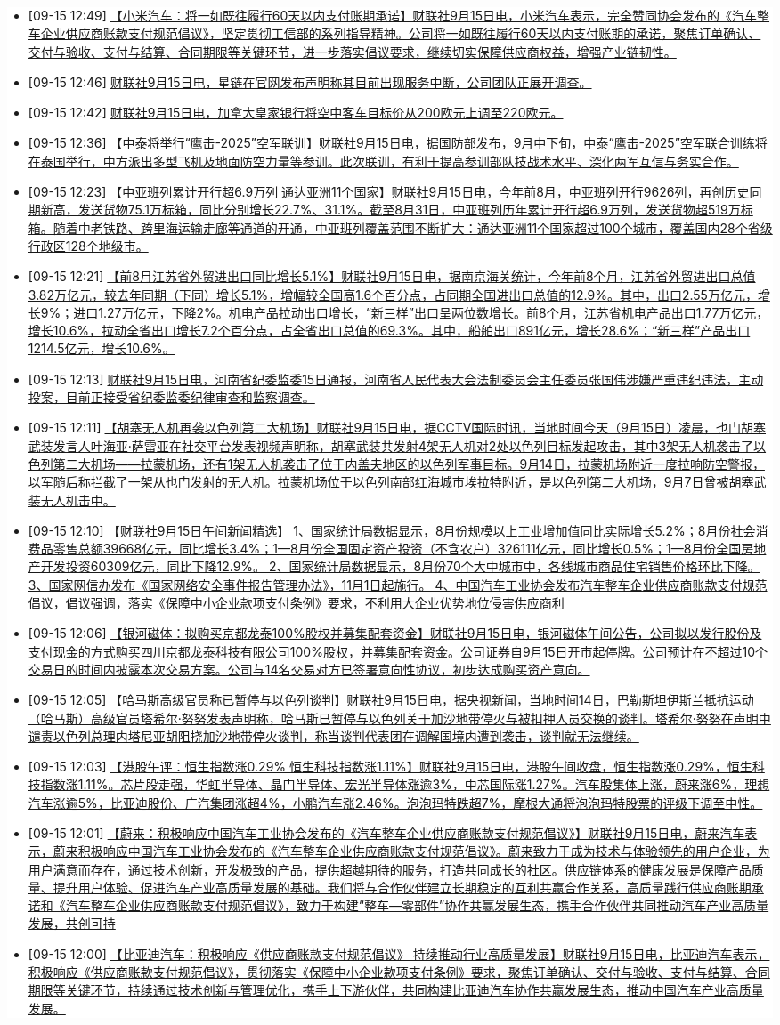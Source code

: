  - [09-15 12:49] [【小米汽车：将一如既往履行60天以内支付账期承诺】财联社9月15日电，小米汽车表示，完全赞同协会发布的《汽车整车企业供应商账款支付规范倡议》，坚定贯彻工信部的系列指导精神。公司将一如既往履行60天以内支付账期的承诺，聚焦订单确认、交付与验收、支付与结算、合同期限等关键环节，进一步落实倡议要求，继续切实保障供应商权益，增强产业链韧性。](https://www.cls.cn/detail/2145011)

  - [09-15 12:46] [财联社9月15日电，星链在官网发布声明称其目前出现服务中断，公司团队正展开调查。](https://www.cls.cn/detail/2145009)

  - [09-15 12:42] [财联社9月15日电，加拿大皇家银行将空中客车目标价从200欧元上调至220欧元。](https://www.cls.cn/detail/2145005)

  - [09-15 12:36] [【中泰将举行“鹰击-2025”空军联训】财联社9月15日电，据国防部发布，9月中下旬，中泰“鹰击-2025”空军联合训练将在泰国举行，中方派出多型飞机及地面防空力量等参训。此次联训，有利于提高参训部队技战术水平、深化两军互信与务实合作。](https://www.cls.cn/detail/2145003)

  - [09-15 12:23] [【中亚班列累计开行超6.9万列 通达亚洲11个国家】财联社9月15日电，今年前8月，中亚班列开行9626列，再创历史同期新高，发送货物75.1万标箱，同比分别增长22.7%、31.1%。截至8月31日，中亚班列历年累计开行超6.9万列，发送货物超519万标箱。随着中老铁路、跨里海运输走廊等通道的开通，中亚班列覆盖范围不断扩大：通达亚洲11个国家超过100个城市，覆盖国内28个省级行政区128个地级市。](https://www.cls.cn/detail/2144998)

  - [09-15 12:21] [【前8月江苏省外贸进出口同比增长5.1%】财联社9月15日电，据南京海关统计，今年前8个月，江苏省外贸进出口总值3.82万亿元，较去年同期（下同）增长5.1%，增幅较全国高1.6个百分点，占同期全国进出口总值的12.9%。其中，出口2.55万亿元，增长9%；进口1.27万亿元，下降2%。机电产品拉动出口增长，“新三样”出口呈两位数增长。前8个月，江苏省机电产品出口1.77万亿元，增长10.6%，拉动全省出口增长7.2个百分点，占全省出口总值的69.3%。其中，船舶出口891亿元，增长28.6%；“新三样”产品出口1214.5亿元，增长10.6%。](https://www.cls.cn/detail/2144996)

  - [09-15 12:13] [财联社9月15日电，河南省纪委监委15日通报，河南省人民代表大会法制委员会主任委员张国伟涉嫌严重违纪违法，主动投案，目前正接受省纪委监委纪律审查和监察调查。](https://www.cls.cn/detail/2144991)

  - [09-15 12:11] [【胡塞无人机再袭以色列第二大机场】财联社9月15日电，据CCTV国际时讯，当地时间今天（9月15日）凌晨，也门胡塞武装发言人叶海亚·萨雷亚在社交平台发表视频声明称，胡塞武装共发射4架无人机对2处以色列目标发起攻击，其中3架无人机袭击了以色列第二大机场——拉蒙机场，还有1架无人机袭击了位于内盖夫地区的以色列军事目标。9月14日，拉蒙机场附近一度拉响防空警报，以军随后称拦截了一架从也门发射的无人机。拉蒙机场位于以色列南部红海城市埃拉特附近，是以色列第二大机场，9月7日曾被胡塞武装无人机击中。](https://www.cls.cn/detail/2144990)

  - [09-15 12:10] [
【财联社9月15日午间新闻精选】
1、国家统计局数据显示，8月份规模以上工业增加值同比实际增长5.2%；8月份社会消费品零售总额39668亿元，同比增长3.4%；1—8月份全国固定资产投资（不含农户）326111亿元，同比增长0.5%；1—8月份全国房地产开发投资60309亿元，同比下降12.9%。
2、国家统计局数据显示，8月份70个大中城市中，各线城市商品住宅销售价格环比下降。
3、国家网信办发布《国家网络安全事件报告管理办法》，11月1日起施行。
4、中国汽车工业协会发布汽车整车企业供应商账款支付规范倡议，倡议强调，落实《保障中小企业款项支付条例》要求，不利用大企业优势地位侵害供应商利](https://www.cls.cn/detail/2144989)

  - [09-15 12:06] [【银河磁体：拟购买京都龙泰100%股权并募集配套资金】财联社9月15日电，银河磁体午间公告，公司拟以发行股份及支付现金的方式购买四川京都龙泰科技有限公司100%股权，并募集配套资金。公司证券自9月15日开市起停牌。公司预计在不超过10个交易日的时间内披露本次交易方案。公司与14名交易对方已签署意向性协议，初步达成购买资产意向。
](https://www.cls.cn/detail/2144988)

  - [09-15 12:05] [【哈马斯高级官员称已暂停与以色列谈判】财联社9月15日电，据央视新闻，当地时间14日，巴勒斯坦伊斯兰抵抗运动（哈马斯）高级官员塔希尔·努努发表声明称，哈马斯已暂停与以色列关于加沙地带停火与被扣押人员交换的谈判。塔希尔·努努在声明中谴责以色列总理内塔尼亚胡阻挠加沙地带停火谈判，称当谈判代表团在调解国境内遭到袭击，谈判就无法继续。](https://www.cls.cn/detail/2144987)

  - [09-15 12:03] [【港股午评：恒生指数涨0.29% 恒生科技指数涨1.11%】财联社9月15日电，港股午间收盘，恒生指数涨0.29%，恒生科技指数涨1.11%。芯片股走强，华虹半导体、晶门半导体、宏光半导体涨逾3%，中芯国际涨1.27%。汽车股集体上涨，蔚来涨6%，理想汽车涨逾5%，比亚迪股份、广汽集团涨超4%，小鹏汽车涨2.46%。泡泡玛特跌超7%，摩根大通将泡泡玛特股票的评级下调至中性。](https://www.cls.cn/detail/2144986)

  - [09-15 12:01] [【蔚来：积极响应中国汽车工业协会发布的《汽车整车企业供应商账款支付规范倡议》】财联社9月15日电，蔚来汽车表示，蔚来积极响应中国汽车工业协会发布的《汽车整车企业供应商账款支付规范倡议》。蔚来致力于成为技术与体验领先的用户企业，为用户满意而存在，通过技术创新，开发极致的产品，提供超越期待的服务，打造共同成长的社区。供应链体系的健康发展是保障产品质量、提升用户体验、促进汽车产业高质量发展的基础。我们将与合作伙伴建立长期稳定的互利共赢合作关系，高质量践行供应商账期承诺和《汽车整车企业供应商账款支付规范倡议》，致力于构建“整车—零部件”协作共赢发展生态，携手合作伙伴共同推动汽车产业高质量发展，共创可持](https://www.cls.cn/detail/2144985)

  - [09-15 12:00] [【比亚迪汽车：积极响应《供应商账款支付规范倡议》 持续推动行业高质量发展】财联社9月15日电，比亚迪汽车表示，积极响应《供应商账款支付规范倡议》，贯彻落实《保障中小企业款项支付条例》要求，聚焦订单确认、交付与验收、支付与结算、合同期限等关键环节，持续通过技术创新与管理优化，携手上下游伙伴，共同构建比亚迪汽车协作共赢发展生态，推动中国汽车产业高质量发展。](https://www.cls.cn/detail/2144984)
